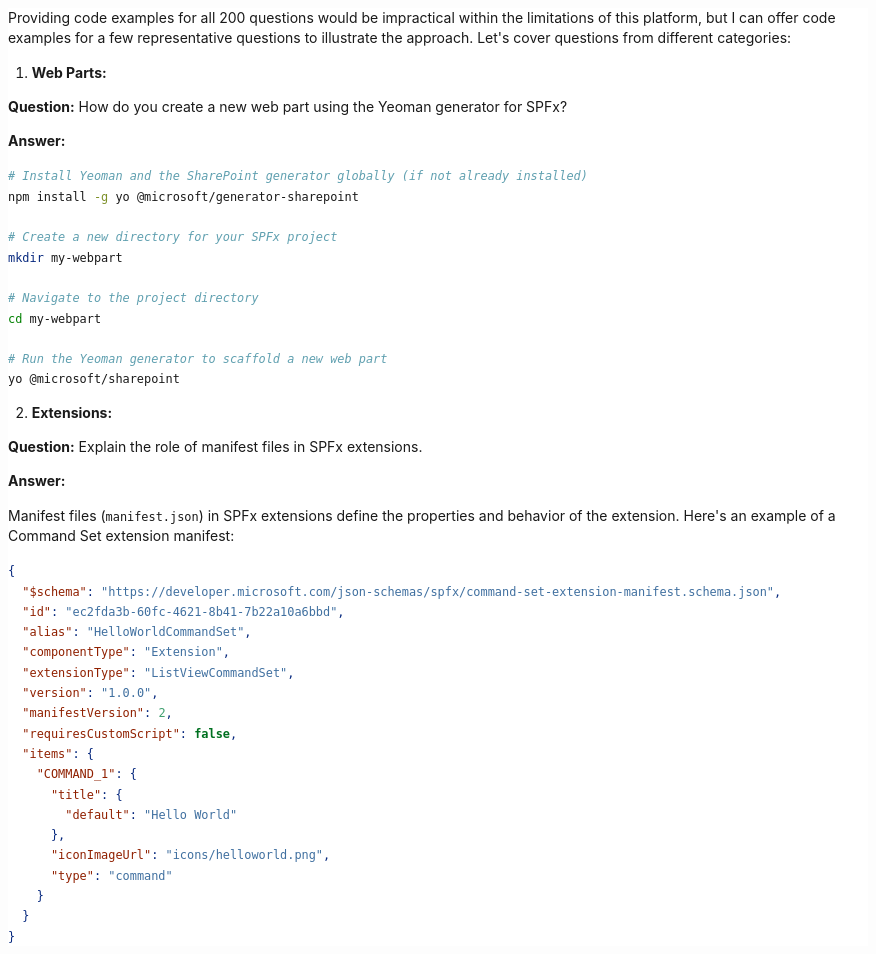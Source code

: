 Providing code examples for all 200 questions would be impractical within the limitations of this platform, but I can offer code examples for a few representative questions to illustrate the approach. Let's cover questions from different categories:

1. **Web Parts:**

**Question:** How do you create a new web part using the Yeoman generator for SPFx?

**Answer:**

```bash
# Install Yeoman and the SharePoint generator globally (if not already installed)
npm install -g yo @microsoft/generator-sharepoint

# Create a new directory for your SPFx project
mkdir my-webpart

# Navigate to the project directory
cd my-webpart

# Run the Yeoman generator to scaffold a new web part
yo @microsoft/sharepoint
```

2. **Extensions:**

**Question:** Explain the role of manifest files in SPFx extensions.

**Answer:**

Manifest files (`manifest.json`) in SPFx extensions define the properties and behavior of the extension. Here's an example of a Command Set extension manifest:

```json
{
  "$schema": "https://developer.microsoft.com/json-schemas/spfx/command-set-extension-manifest.schema.json",
  "id": "ec2fda3b-60fc-4621-8b41-7b22a10a6bbd",
  "alias": "HelloWorldCommandSet",
  "componentType": "Extension",
  "extensionType": "ListViewCommandSet",
  "version": "1.0.0",
  "manifestVersion": 2,
  "requiresCustomScript": false,
  "items": {
    "COMMAND_1": {
      "title": {
        "default": "Hello World"
      },
      "iconImageUrl": "icons/helloworld.png",
      "type": "command"
    }
  }
}
```

